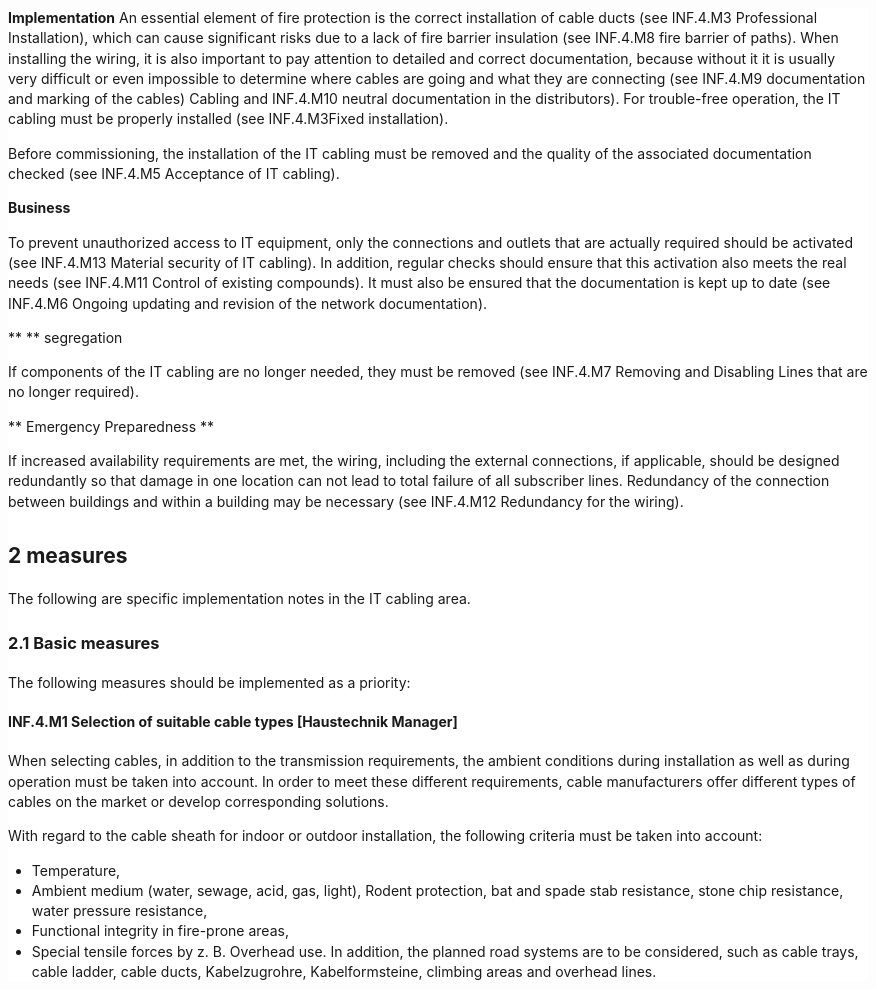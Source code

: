 **Implementation**
An essential element of fire protection is the correct installation of cable ducts (see INF.4.M3 Professional Installation), which can cause significant risks due to a lack of fire barrier insulation (see INF.4.M8 fire barrier of paths). When installing the wiring, it is also important to pay attention to detailed and correct documentation, because without it it is usually very difficult or even impossible to determine where cables are going and what they are connecting (see INF.4.M9 documentation and marking of the cables) Cabling and INF.4.M10 neutral documentation in the distributors). For trouble-free operation, the IT cabling must be properly installed (see INF.4.M3Fixed installation).

Before commissioning, the installation of the IT cabling must be removed and the quality of the associated documentation checked (see INF.4.M5 Acceptance of IT cabling).

**Business**

To prevent unauthorized access to IT equipment, only the connections and outlets that are actually required should be activated (see INF.4.M13 Material security of IT cabling). In addition, regular checks should ensure that this activation also meets the real needs (see INF.4.M11 Control of existing compounds). It must also be ensured that the documentation is kept up to date (see INF.4.M6 Ongoing updating and revision of the network documentation).

** ** segregation

If components of the IT cabling are no longer needed, they must be removed (see INF.4.M7 Removing and Disabling Lines that are no longer required).

** Emergency Preparedness **

If increased availability requirements are met, the wiring, including the external connections, if applicable, should be designed redundantly so that damage in one location can not lead to total failure of all subscriber lines. Redundancy of the connection between buildings and within a building may be necessary (see INF.4.M12 Redundancy for the wiring).

2 measures
-----------

The following are specific implementation notes in the IT cabling area.

### 2.1 Basic measures

The following measures should be implemented as a priority:

#### INF.4.M1 Selection of suitable cable types [Haustechnik Manager]

When selecting cables, in addition to the transmission requirements, the ambient conditions during installation as well as during operation must be taken into account. In order to meet these different requirements, cable manufacturers offer different types of cables on the market or develop corresponding solutions.

With regard to the cable sheath for indoor or outdoor installation, the following criteria must be taken into account:

* Temperature,
* Ambient medium (water, sewage, acid, gas, light),
Rodent protection, bat and spade stab resistance, stone chip resistance, water pressure resistance,
* Functional integrity in fire-prone areas,
* Special tensile forces by z. B. Overhead use.
In addition, the planned road systems are to be considered, such as cable trays, cable ladder, cable ducts, Kabelzugrohre, Kabelformsteine, climbing areas and overhead lines.
